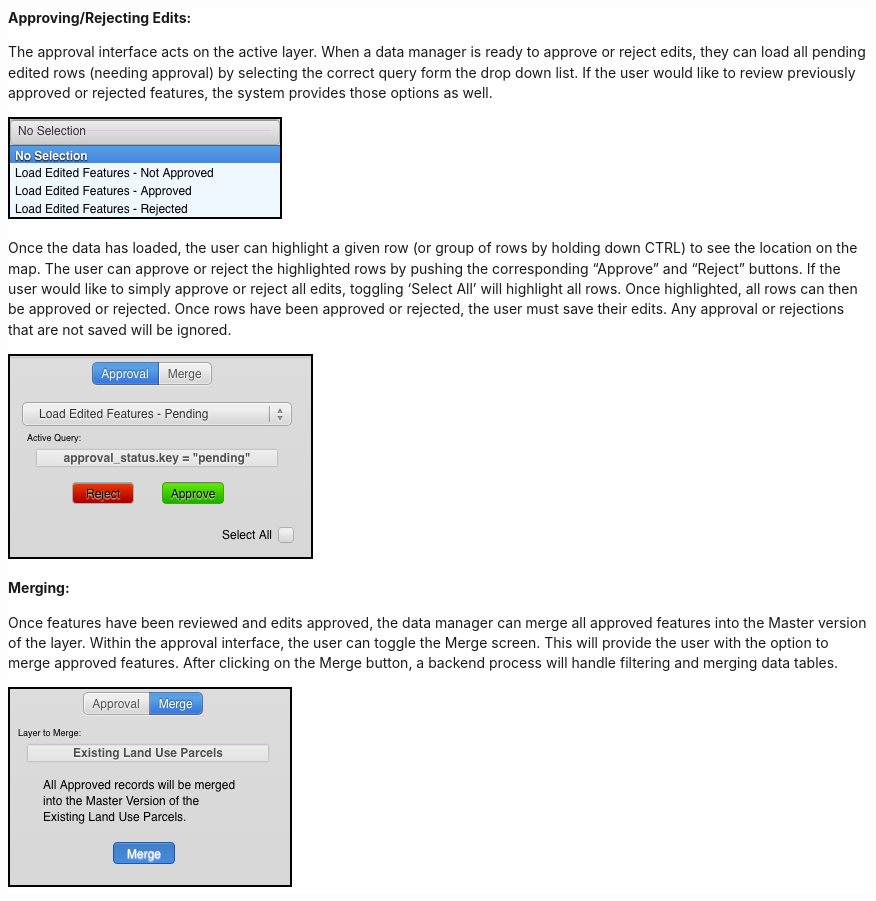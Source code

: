 **Approving/Rejecting Edits:** 

The approval interface acts on the active layer. When a data manager is ready to approve or reject edits, they can load all pending edited rows (needing approval) by selecting the correct query form the drop down list. If the user would like to review previously approved or rejected features, the system provides those options as well. 

![approval_merge_dropdown](../images/scag_12_7_15/approval_merge_dropdown.png)

Once the data has loaded, the user can highlight a given row (or group of rows by holding down CTRL) to see the location on the map. The user can approve or reject the highlighted rows by pushing the corresponding “Approve” and “Reject” buttons. If the user would like to simply approve or reject all edits, toggling ‘Select All’ will highlight all rows. Once highlighted, all rows can then be approved or rejected. Once rows have been approved or rejected, the user must save their edits. Any approval or rejections that are not saved will be ignored. 

![approval_merge_approve_reject_buttons](../images/scag_12_7_15/approval_merge_approve_reject_buttons.png)

**Merging:** 

Once features have been reviewed and edits approved, the data manager can merge all approved features into the Master version of the layer. Within the approval interface, the user can toggle the Merge screen. This will provide the user with the option to merge approved features. After clicking on the Merge button, a backend process will handle filtering and merging data tables. 

![approval_merge_merge_button](../images/scag_12_7_15/approval_merge_merge_button.png)
